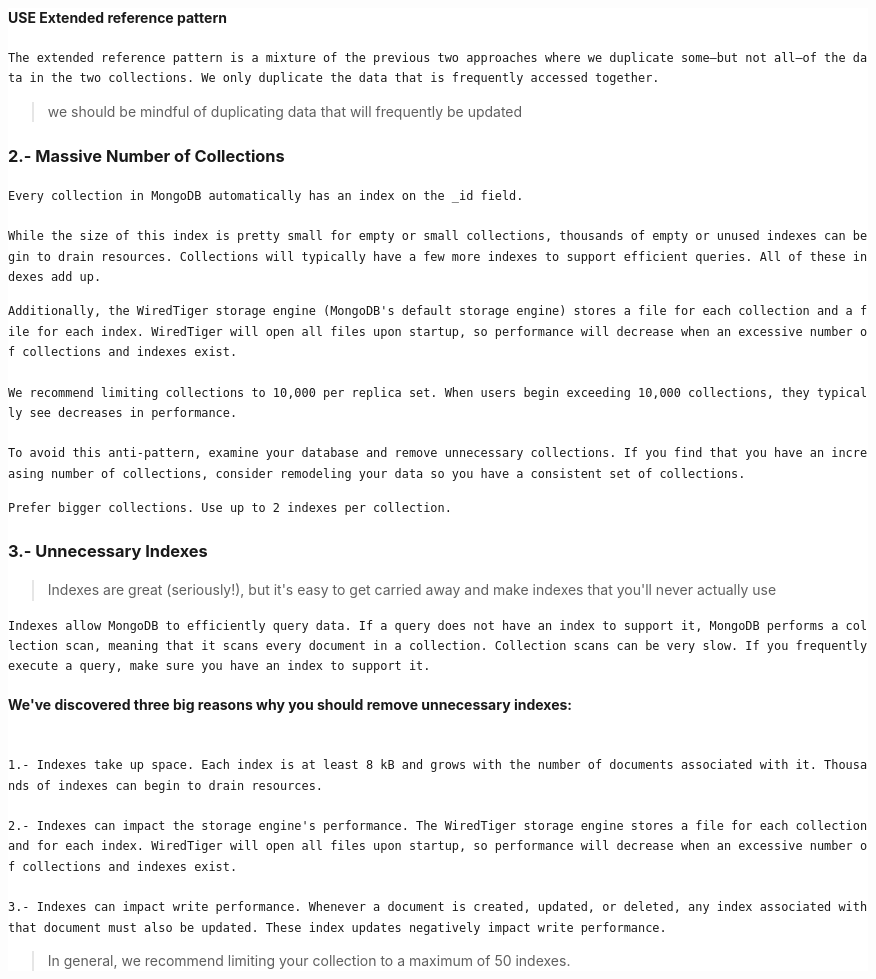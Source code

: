 #### USE Extended reference pattern

```text
The extended reference pattern is a mixture of the previous two approaches where we duplicate some—but not all—of the data in the two collections. We only duplicate the data that is frequently accessed together.
```

> we should be mindful of duplicating data that will frequently be updated

### 2.- Massive Number of Collections

```text
Every collection in MongoDB automatically has an index on the _id field.

While the size of this index is pretty small for empty or small collections, thousands of empty or unused indexes can begin to drain resources. Collections will typically have a few more indexes to support efficient queries. All of these indexes add up.
```

```text
Additionally, the WiredTiger storage engine (MongoDB's default storage engine) stores a file for each collection and a file for each index. WiredTiger will open all files upon startup, so performance will decrease when an excessive number of collections and indexes exist.

We recommend limiting collections to 10,000 per replica set. When users begin exceeding 10,000 collections, they typically see decreases in performance.

To avoid this anti-pattern, examine your database and remove unnecessary collections. If you find that you have an increasing number of collections, consider remodeling your data so you have a consistent set of collections.
```

```text
Prefer bigger collections. Use up to 2 indexes per collection.
```

### 3.- Unnecessary Indexes

> Indexes are great (seriously!), but it's easy to get carried away and make indexes that you'll never actually use

```text
Indexes allow MongoDB to efficiently query data. If a query does not have an index to support it, MongoDB performs a collection scan, meaning that it scans every document in a collection. Collection scans can be very slow. If you frequently execute a query, make sure you have an index to support it.
```

#### We've discovered three big reasons why you should remove unnecessary indexes:

```text

1.- Indexes take up space. Each index is at least 8 kB and grows with the number of documents associated with it. Thousands of indexes can begin to drain resources.

2.- Indexes can impact the storage engine's performance. The WiredTiger storage engine stores a file for each collection and for each index. WiredTiger will open all files upon startup, so performance will decrease when an excessive number of collections and indexes exist.

3.- Indexes can impact write performance. Whenever a document is created, updated, or deleted, any index associated with that document must also be updated. These index updates negatively impact write performance.
```

> In general, we recommend limiting your collection to a maximum of 50 indexes.
